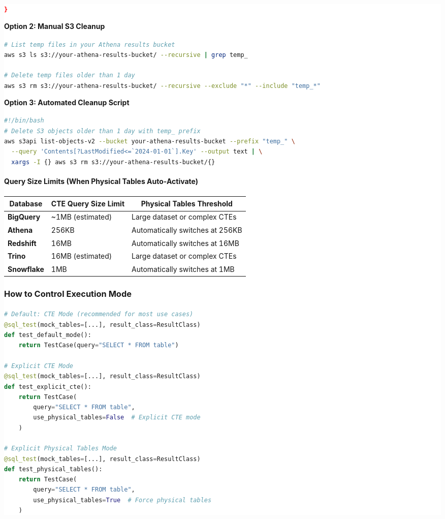 ```json
}
```

**Option 2: Manual S3 Cleanup**
```bash
# List temp files in your Athena results bucket
aws s3 ls s3://your-athena-results-bucket/ --recursive | grep temp_

# Delete temp files older than 1 day
aws s3 rm s3://your-athena-results-bucket/ --recursive --exclude "*" --include "temp_*"
```

**Option 3: Automated Cleanup Script**
```bash
#!/bin/bash
# Delete S3 objects older than 1 day with temp_ prefix
aws s3api list-objects-v2 --bucket your-athena-results-bucket --prefix "temp_" \
  --query 'Contents[?LastModified<=`2024-01-01`].Key' --output text | \
  xargs -I {} aws s3 rm s3://your-athena-results-bucket/{}
```

#### **Query Size Limits (When Physical Tables Auto-Activate)**

| Database | CTE Query Size Limit | Physical Tables Threshold |
|----------|---------------------|---------------------------|
| **BigQuery** | ~1MB (estimated) | Large dataset or complex CTEs |
| **Athena** | 256KB | Automatically switches at 256KB |
| **Redshift** | 16MB | Automatically switches at 16MB |
| **Trino** | 16MB (estimated) | Large dataset or complex CTEs |
| **Snowflake** | 1MB | Automatically switches at 1MB |

### How to Control Execution Mode

```python
# Default: CTE Mode (recommended for most use cases)
@sql_test(mock_tables=[...], result_class=ResultClass)
def test_default_mode():
    return TestCase(query="SELECT * FROM table")

# Explicit CTE Mode
@sql_test(mock_tables=[...], result_class=ResultClass)
def test_explicit_cte():
    return TestCase(
        query="SELECT * FROM table",
        use_physical_tables=False  # Explicit CTE mode
    )

# Explicit Physical Tables Mode
@sql_test(mock_tables=[...], result_class=ResultClass)
def test_physical_tables():
    return TestCase(
        query="SELECT * FROM table",
        use_physical_tables=True  # Force physical tables
    )
```
